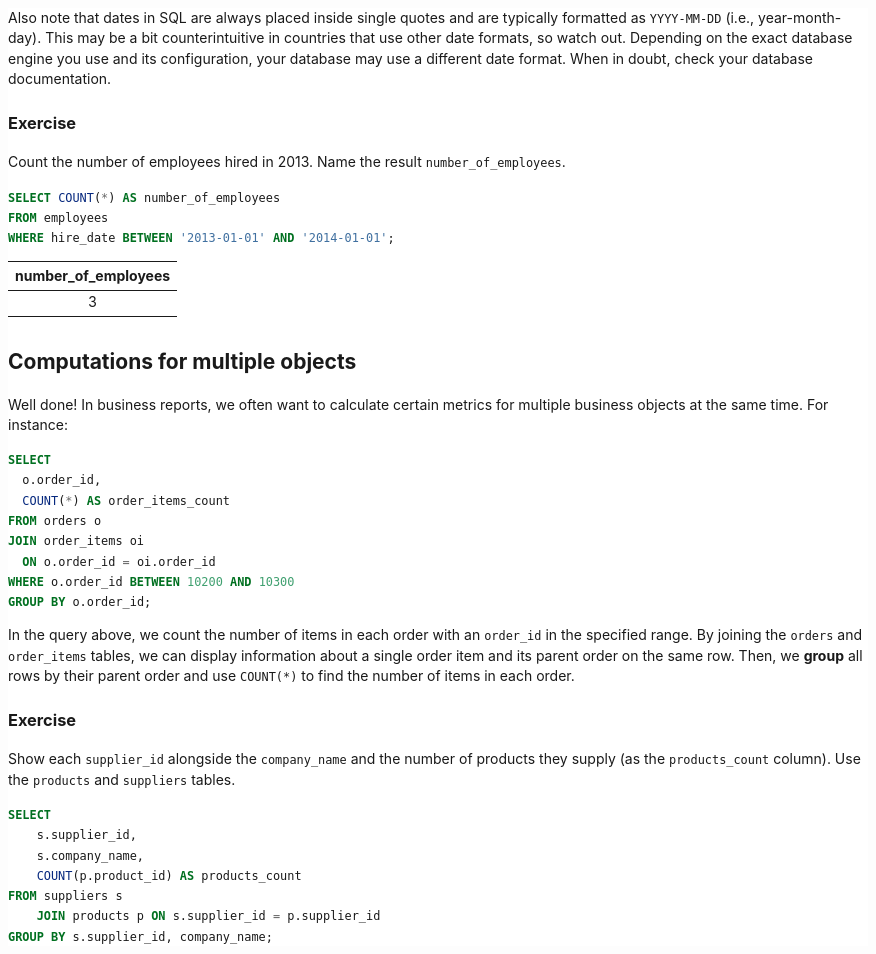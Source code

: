 Also note that dates in SQL are always placed inside single quotes and are typically formatted as `YYYY-MM-DD` (i.e., year-month-day). This may be a bit counterintuitive in countries that use other date formats, so watch out. Depending on the exact database engine you use and its configuration, your database may use a different date format. When in doubt, check your database documentation.

### Exercise

Count the number of employees hired in 2013. Name the result `number_of_employees`.

```sql
SELECT COUNT(*) AS number_of_employees
FROM employees
WHERE hire_date BETWEEN '2013-01-01' AND '2014-01-01';
```

| number_of_employees |
| :---------: |
| 3 |

## Computations for multiple objects

Well done! In business reports, we often want to calculate certain metrics for multiple business objects at the same time. For instance:

```sql
SELECT
  o.order_id,
  COUNT(*) AS order_items_count
FROM orders o
JOIN order_items oi
  ON o.order_id = oi.order_id
WHERE o.order_id BETWEEN 10200 AND 10300
GROUP BY o.order_id;
```

In the query above, we count the number of items in each order with an `order_id` in the specified range. By joining the `orders` and `order_items` tables, we can display information about a single order item and its parent order on the same row. Then, we **group** all rows by their parent order and use `COUNT(*)` to find the number of items in each order.

### Exercise

Show each `supplier_id` alongside the `company_name` and the number of products they supply (as the `products_count` column). Use the `products` and `suppliers` tables.

```sql
SELECT
    s.supplier_id,
    s.company_name,
    COUNT(p.product_id) AS products_count
FROM suppliers s
    JOIN products p ON s.supplier_id = p.supplier_id
GROUP BY s.supplier_id, company_name;
```
